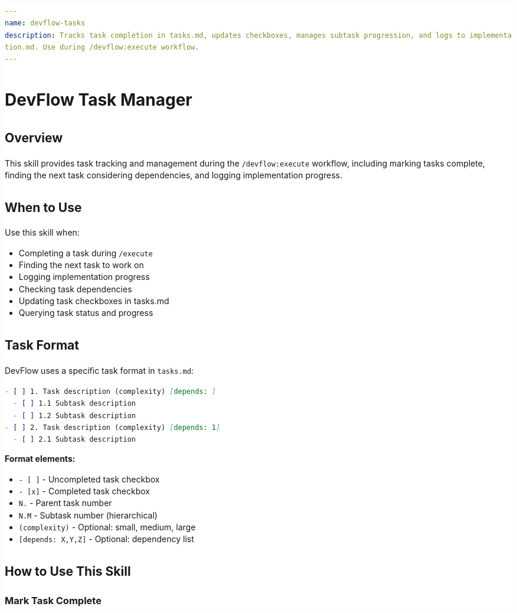 ```yaml
---
name: devflow-tasks
description: Tracks task completion in tasks.md, updates checkboxes, manages subtask progression, and logs to implementation.md. Use during /devflow:execute workflow.
---
```


# DevFlow Task Manager

## Overview

This skill provides task tracking and management during the `/devflow:execute` workflow, including marking tasks complete, finding the next task considering dependencies, and logging implementation progress.

## When to Use

Use this skill when:
- Completing a task during `/execute`
- Finding the next task to work on
- Logging implementation progress
- Checking task dependencies
- Updating task checkboxes in tasks.md
- Querying task status and progress

## Task Format

DevFlow uses a specific task format in `tasks.md`:

```markdown
- [ ] 1. Task description (complexity) [depends: ]
  - [ ] 1.1 Subtask description
  - [ ] 1.2 Subtask description
- [ ] 2. Task description (complexity) [depends: 1]
  - [ ] 2.1 Subtask description
```

**Format elements:**
- `- [ ]` - Uncompleted task checkbox
- `- [x]` - Completed task checkbox
- `N.` - Parent task number
- `N.M` - Subtask number (hierarchical)
- `(complexity)` - Optional: small, medium, large
- `[depends: X,Y,Z]` - Optional: dependency list

## How to Use This Skill

### Mark Task Complete
